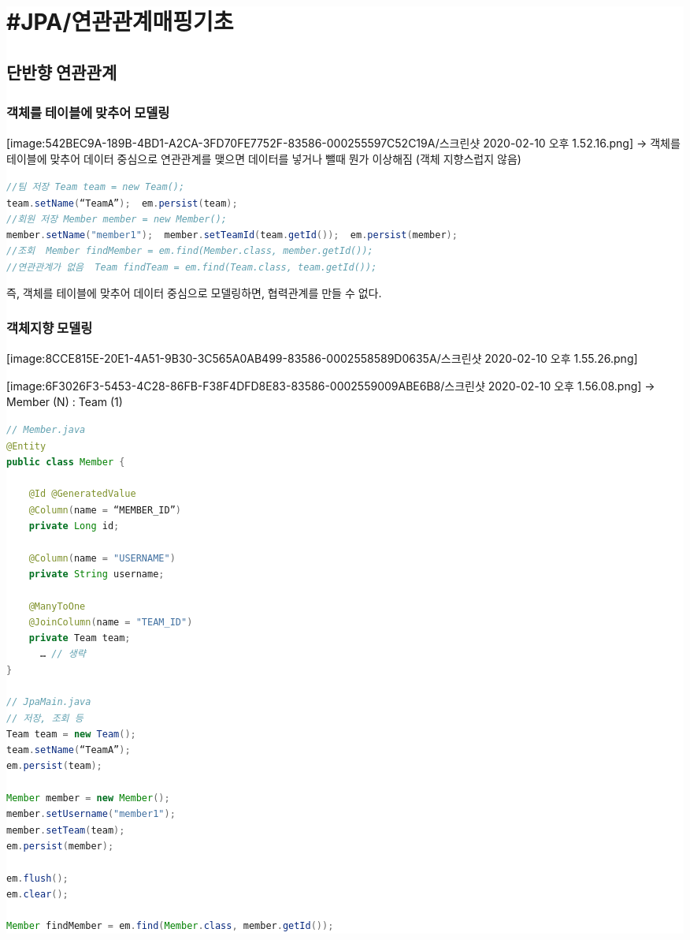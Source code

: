 # #JPA/연관관계매핑기초


## 단반향 연관관계

### 객체를 테이블에 맞추어 모델링

[image:542BEC9A-189B-4BD1-A2CA-3FD70FE7752F-83586-000255597C52C19A/스크린샷 2020-02-10 오후 1.52.16.png]
-> 객체를 테이블에 맞추어 데이터 중심으로 연관관계를 맺으면 데이터를 넣거나 뺄때 뭔가 이상해짐 (객체 지향스럽지 않음)

```java
//팀 저장 Team team = new Team();  
team.setName(“TeamA”);  em.persist(team);  
//회원 저장 Member member = new Member();  
member.setName("member1");  member.setTeamId(team.getId());  em.persist(member);  
//조회  Member findMember = em.find(Member.class, member.getId()); 
//연관관계가 없음  Team findTeam = em.find(Team.class, team.getId()); 
```

즉, 객체를 테이블에 맞추어 데이터 중심으로 모델링하면, 협력관계를 만들 수 없다.


### 객체지향 모델링

[image:8CCE815E-20E1-4A51-9B30-3C565A0AB499-83586-0002558589D0635A/스크린샷 2020-02-10 오후 1.55.26.png]

[image:6F3026F3-5453-4C28-86FB-F38F4DFD8E83-83586-0002559009ABE6B8/스크린샷 2020-02-10 오후 1.56.08.png]
-> Member (N) : Team (1)

```java
// Member.java
@Entity
public class Member {

    @Id @GeneratedValue
    @Column(name = “MEMBER_ID”)
    private Long id;

    @Column(name = "USERNAME")
    private String username;

    @ManyToOne
    @JoinColumn(name = "TEAM_ID")
    private Team team;
	  … // 생략
}

// JpaMain.java
// 저장, 조회 등
Team team = new Team();
team.setName(“TeamA”);
em.persist(team);

Member member = new Member();
member.setUsername("member1");
member.setTeam(team);
em.persist(member);

em.flush();
em.clear();

Member findMember = em.find(Member.class, member.getId());
```